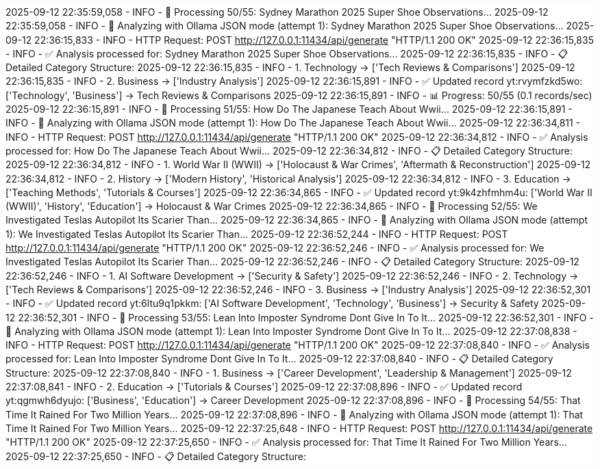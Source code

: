 2025-09-12 22:35:59,058 - INFO - 📝 Processing 50/55: Sydney Marathon 2025 Super Shoe Observations...
2025-09-12 22:35:59,058 - INFO - 🤖 Analyzing with Ollama JSON mode (attempt 1): Sydney Marathon 2025 Super Shoe Observations...
2025-09-12 22:36:15,833 - INFO - HTTP Request: POST http://127.0.0.1:11434/api/generate "HTTP/1.1 200 OK"
2025-09-12 22:36:15,835 - INFO - ✅ Analysis processed for: Sydney Marathon 2025 Super Shoe Observations...
2025-09-12 22:36:15,835 - INFO -    📋 Detailed Category Structure:
2025-09-12 22:36:15,835 - INFO -       1. Technology → ['Tech Reviews & Comparisons']
2025-09-12 22:36:15,835 - INFO -       2. Business → ['Industry Analysis']
2025-09-12 22:36:15,891 - INFO - ✅ Updated record yt:rvymfzkd5wo: ['Technology', 'Business'] → Tech Reviews & Comparisons
2025-09-12 22:36:15,891 - INFO - 📊 Progress: 50/55 (0.1 records/sec)
2025-09-12 22:36:15,891 - INFO - 📝 Processing 51/55: How Do The Japanese Teach About Wwii...
2025-09-12 22:36:15,891 - INFO - 🤖 Analyzing with Ollama JSON mode (attempt 1): How Do The Japanese Teach About Wwii...
2025-09-12 22:36:34,811 - INFO - HTTP Request: POST http://127.0.0.1:11434/api/generate "HTTP/1.1 200 OK"
2025-09-12 22:36:34,812 - INFO - ✅ Analysis processed for: How Do The Japanese Teach About Wwii...
2025-09-12 22:36:34,812 - INFO -    📋 Detailed Category Structure:
2025-09-12 22:36:34,812 - INFO -       1. World War II (WWII) → ['Holocaust & War Crimes', 'Aftermath & Reconstruction']
2025-09-12 22:36:34,812 - INFO -       2. History → ['Modern History', 'Historical Analysis']
2025-09-12 22:36:34,812 - INFO -       3. Education → ['Teaching Methods', 'Tutorials & Courses']
2025-09-12 22:36:34,865 - INFO - ✅ Updated record yt:9k4zhfmhm4u: ['World War II (WWII)', 'History', 'Education'] → Holocaust & War Crimes
2025-09-12 22:36:34,865 - INFO - 📝 Processing 52/55: We Investigated Teslas Autopilot Its Scarier Than...
2025-09-12 22:36:34,865 - INFO - 🤖 Analyzing with Ollama JSON mode (attempt 1): We Investigated Teslas Autopilot Its Scarier Than...
2025-09-12 22:36:52,244 - INFO - HTTP Request: POST http://127.0.0.1:11434/api/generate "HTTP/1.1 200 OK"
2025-09-12 22:36:52,246 - INFO - ✅ Analysis processed for: We Investigated Teslas Autopilot Its Scarier Than...
2025-09-12 22:36:52,246 - INFO -    📋 Detailed Category Structure:
2025-09-12 22:36:52,246 - INFO -       1. AI Software Development → ['Security & Safety']
2025-09-12 22:36:52,246 - INFO -       2. Technology → ['Tech Reviews & Comparisons']
2025-09-12 22:36:52,246 - INFO -       3. Business → ['Industry Analysis']
2025-09-12 22:36:52,301 - INFO - ✅ Updated record yt:6ltu9q1pkkm: ['AI Software Development', 'Technology', 'Business'] → Security & Safety
2025-09-12 22:36:52,301 - INFO - 📝 Processing 53/55: Lean Into Imposter Syndrome Dont Give In To It...
2025-09-12 22:36:52,301 - INFO - 🤖 Analyzing with Ollama JSON mode (attempt 1): Lean Into Imposter Syndrome Dont Give In To It...
2025-09-12 22:37:08,838 - INFO - HTTP Request: POST http://127.0.0.1:11434/api/generate "HTTP/1.1 200 OK"
2025-09-12 22:37:08,840 - INFO - ✅ Analysis processed for: Lean Into Imposter Syndrome Dont Give In To It...
2025-09-12 22:37:08,840 - INFO -    📋 Detailed Category Structure:
2025-09-12 22:37:08,840 - INFO -       1. Business → ['Career Development', 'Leadership & Management']
2025-09-12 22:37:08,841 - INFO -       2. Education → ['Tutorials & Courses']
2025-09-12 22:37:08,896 - INFO - ✅ Updated record yt:qgmwh6dyujo: ['Business', 'Education'] → Career Development
2025-09-12 22:37:08,896 - INFO - 📝 Processing 54/55: That Time It Rained For Two Million Years...
2025-09-12 22:37:08,896 - INFO - 🤖 Analyzing with Ollama JSON mode (attempt 1): That Time It Rained For Two Million Years...
2025-09-12 22:37:25,648 - INFO - HTTP Request: POST http://127.0.0.1:11434/api/generate "HTTP/1.1 200 OK"
2025-09-12 22:37:25,650 - INFO - ✅ Analysis processed for: That Time It Rained For Two Million Years...
2025-09-12 22:37:25,650 - INFO -    📋 Detailed Category Structure: